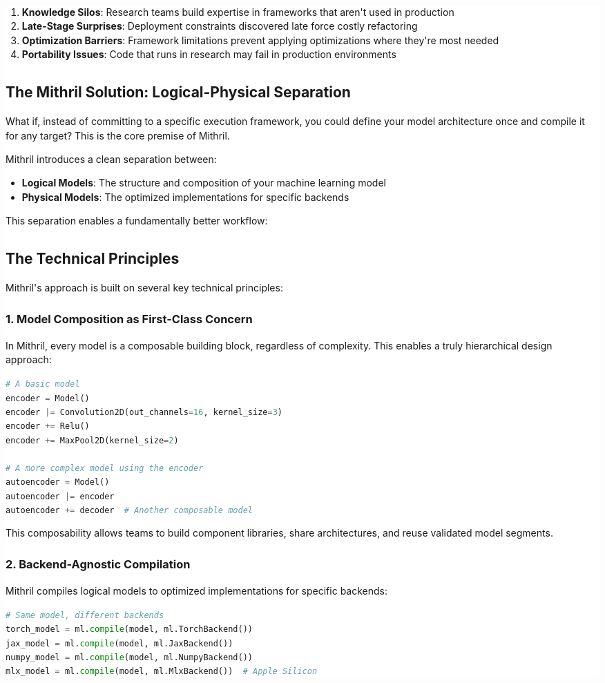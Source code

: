 1. **Knowledge Silos**: Research teams build expertise in frameworks that aren't used in production
2. **Late-Stage Surprises**: Deployment constraints discovered late force costly refactoring
3. **Optimization Barriers**: Framework limitations prevent applying optimizations where they're most needed
4. **Portability Issues**: Code that runs in research may fail in production environments

## The Mithril Solution: Logical-Physical Separation

What if, instead of committing to a specific execution framework, you could define your model architecture once and compile it for any target? This is the core premise of Mithril.

Mithril introduces a clean separation between:

- **Logical Models**: The structure and composition of your machine learning model
- **Physical Models**: The optimized implementations for specific backends

This separation enables a fundamentally better workflow:

## The Technical Principles

Mithril's approach is built on several key technical principles:

### 1. Model Composition as First-Class Concern

In Mithril, every model is a composable building block, regardless of complexity. This enables a truly hierarchical design approach:

```python
# A basic model
encoder = Model()
encoder |= Convolution2D(out_channels=16, kernel_size=3)
encoder += Relu()
encoder += MaxPool2D(kernel_size=2)

# A more complex model using the encoder
autoencoder = Model()
autoencoder |= encoder
autoencoder += decoder  # Another composable model
```

This composability allows teams to build component libraries, share architectures, and reuse validated model segments.

### 2. Backend-Agnostic Compilation

Mithril compiles logical models to optimized implementations for specific backends:

```python
# Same model, different backends
torch_model = ml.compile(model, ml.TorchBackend())
jax_model = ml.compile(model, ml.JaxBackend())
numpy_model = ml.compile(model, ml.NumpyBackend())
mlx_model = ml.compile(model, ml.MlxBackend())  # Apple Silicon
```
